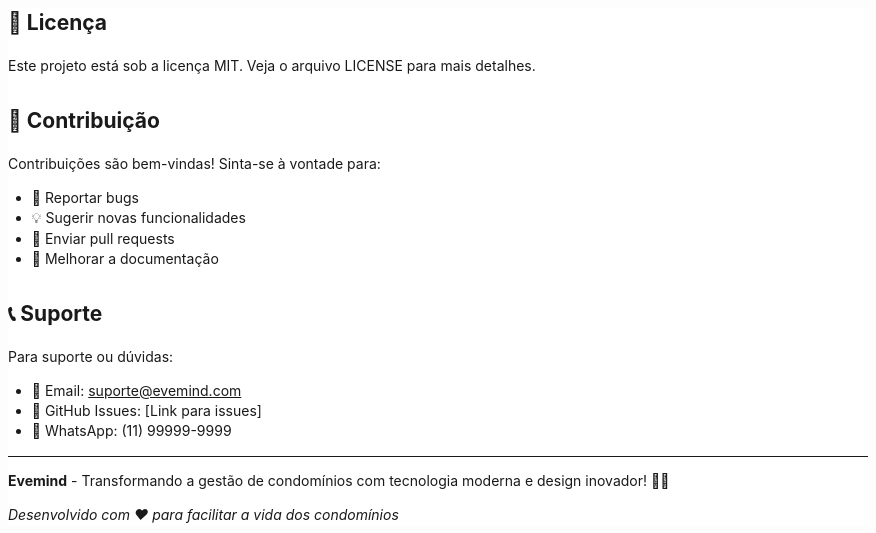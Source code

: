 ## 📄 Licença

Este projeto está sob a licença MIT. Veja o arquivo LICENSE para mais detalhes.

## 🤝 Contribuição

Contribuições são bem-vindas! Sinta-se à vontade para:
- 🐛 Reportar bugs
- 💡 Sugerir novas funcionalidades
- 🔧 Enviar pull requests
- 📖 Melhorar a documentação

## 📞 Suporte

Para suporte ou dúvidas:
- 📧 Email: suporte@evemind.com
- 🐛 GitHub Issues: [Link para issues]
- 📱 WhatsApp: (11) 99999-9999

---

**Evemind** - Transformando a gestão de condomínios com tecnologia moderna e design inovador! 🏢✨

*Desenvolvido com ❤️ para facilitar a vida dos condomínios*